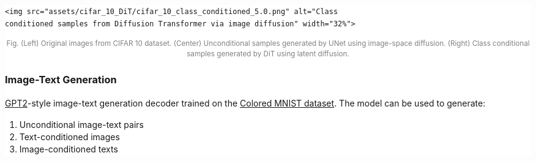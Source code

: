     <img src="assets/cifar_10_DiT/cifar_10_class_conditioned_5.0.png" alt="Class
    conditioned samples from Diffusion Transformer via image diffusion" width="32%">
</p>
<p align="center" style="font-size: smaller; color: gray;">
    Fig. (Left) Original images from CIFAR 10 dataset.
    (Center) Unconditional samples generated by UNet using image-space diffusion.
    (Right) Class conditional samples generated by DiT using latent diffusion.
</p>

### Image-Text Generation

[GPT2](https://cdn.openai.com/better-language-models/language_models_are_unsupervised_multitask_learners.pdf)-style image-text generation decoder trained on the [Colored MNIST dataset](https://github.com/rll).
The model can be used to generate:
1. Unconditional image-text pairs
2. Text-conditioned images
3. Image-conditioned texts


<p align="center">